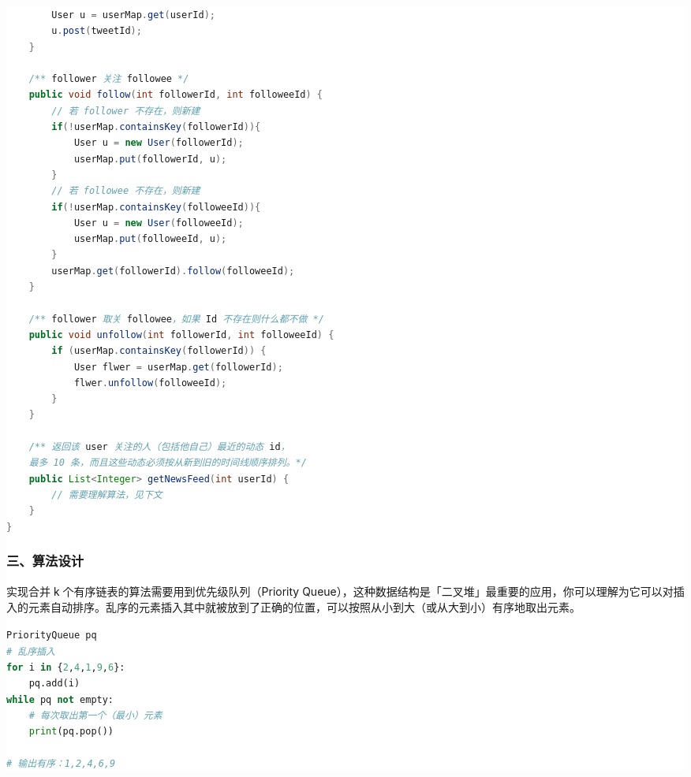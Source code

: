 ```java
        User u = userMap.get(userId);
        u.post(tweetId);
    }
    
    /** follower 关注 followee */
    public void follow(int followerId, int followeeId) {
        // 若 follower 不存在，则新建
		if(!userMap.containsKey(followerId)){
			User u = new User(followerId);
			userMap.put(followerId, u);
		}
        // 若 followee 不存在，则新建
		if(!userMap.containsKey(followeeId)){
			User u = new User(followeeId);
			userMap.put(followeeId, u);
		}
		userMap.get(followerId).follow(followeeId);
    }
    
    /** follower 取关 followee，如果 Id 不存在则什么都不做 */
    public void unfollow(int followerId, int followeeId) {
        if (userMap.containsKey(followerId)) {
            User flwer = userMap.get(followerId);
            flwer.unfollow(followeeId);
        }
    }

    /** 返回该 user 关注的人（包括他自己）最近的动态 id，
    最多 10 条，而且这些动态必须按从新到旧的时间线顺序排列。*/
    public List<Integer> getNewsFeed(int userId) {
        // 需要理解算法，见下文
    }
}
```

### 三、算法设计

实现合并 k 个有序链表的算法需要用到优先级队列（Priority Queue），这种数据结构是「二叉堆」最重要的应用，你可以理解为它可以对插入的元素自动排序。乱序的元素插入其中就被放到了正确的位置，可以按照从小到大（或从大到小）有序地取出元素。

```python
PriorityQueue pq
# 乱序插入
for i in {2,4,1,9,6}:
    pq.add(i)
while pq not empty:
    # 每次取出第一个（最小）元素
    print(pq.pop())

# 输出有序：1,2,4,6,9
```
